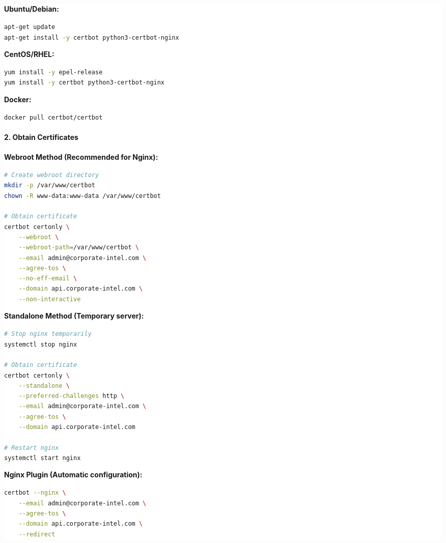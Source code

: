 **Ubuntu/Debian:**
```bash
apt-get update
apt-get install -y certbot python3-certbot-nginx
```

**CentOS/RHEL:**
```bash
yum install -y epel-release
yum install -y certbot python3-certbot-nginx
```

**Docker:**
```bash
docker pull certbot/certbot
```

#### 2. Obtain Certificates

**Webroot Method (Recommended for Nginx):**
```bash
# Create webroot directory
mkdir -p /var/www/certbot
chown -R www-data:www-data /var/www/certbot

# Obtain certificate
certbot certonly \
    --webroot \
    --webroot-path=/var/www/certbot \
    --email admin@corporate-intel.com \
    --agree-tos \
    --no-eff-email \
    --domain api.corporate-intel.com \
    --non-interactive
```

**Standalone Method (Temporary server):**
```bash
# Stop nginx temporarily
systemctl stop nginx

# Obtain certificate
certbot certonly \
    --standalone \
    --preferred-challenges http \
    --email admin@corporate-intel.com \
    --agree-tos \
    --domain api.corporate-intel.com

# Restart nginx
systemctl start nginx
```

**Nginx Plugin (Automatic configuration):**
```bash
certbot --nginx \
    --email admin@corporate-intel.com \
    --agree-tos \
    --domain api.corporate-intel.com \
    --redirect
```
